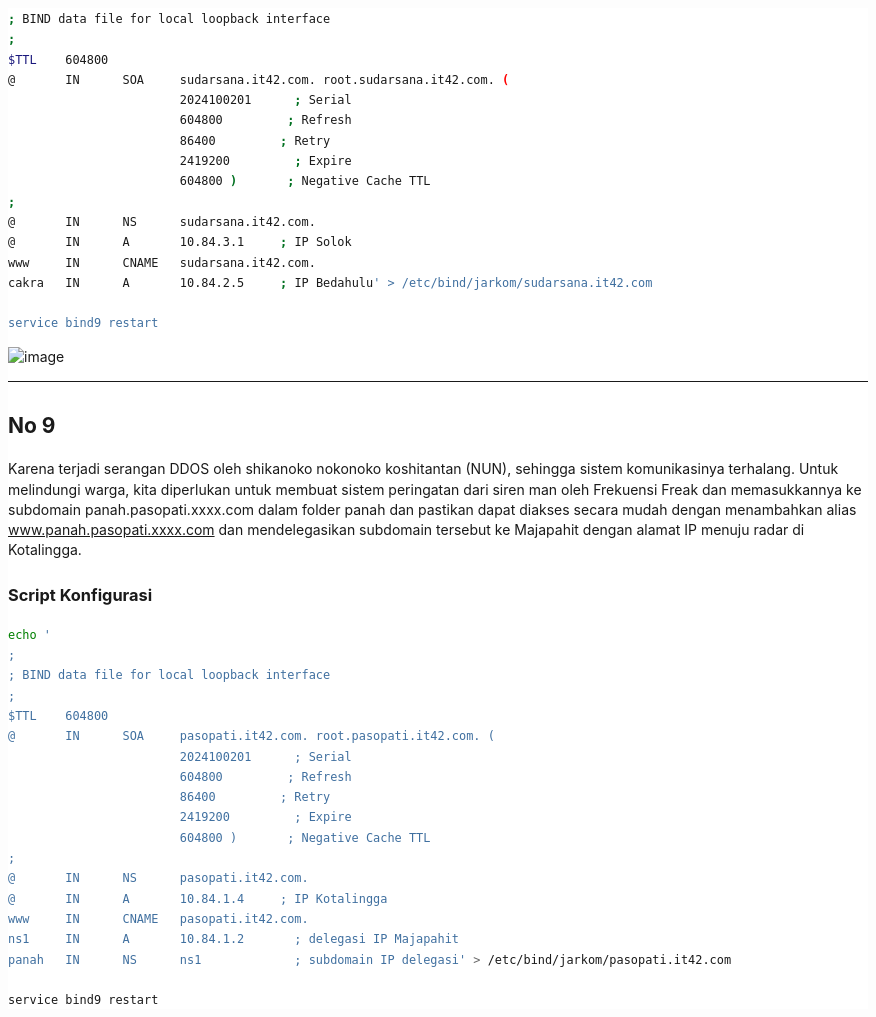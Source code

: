 ```bash
; BIND data file for local loopback interface
;
$TTL    604800
@       IN      SOA     sudarsana.it42.com. root.sudarsana.it42.com. (
                        2024100201      ; Serial
                        604800         ; Refresh
                        86400         ; Retry
                        2419200         ; Expire
                        604800 )       ; Negative Cache TTL
;
@       IN      NS      sudarsana.it42.com.
@       IN      A       10.84.3.1     ; IP Solok
www     IN      CNAME   sudarsana.it42.com.
cakra	IN      A       10.84.2.5     ; IP Bedahulu' > /etc/bind/jarkom/sudarsana.it42.com

service bind9 restart
```
![image](https://github.com/user-attachments/assets/5d8f8b5a-85b0-42f8-9a08-322ad7c6694b)

---
## No 9
Karena terjadi serangan DDOS oleh shikanoko nokonoko koshitantan (NUN), sehingga sistem komunikasinya terhalang. Untuk melindungi warga, kita diperlukan untuk membuat sistem peringatan dari siren man oleh Frekuensi Freak dan memasukkannya ke subdomain panah.pasopati.xxxx.com dalam folder panah dan pastikan dapat diakses secara mudah dengan menambahkan alias www.panah.pasopati.xxxx.com dan mendelegasikan subdomain tersebut ke Majapahit dengan alamat IP menuju radar di Kotalingga.

### Script Konfigurasi
```bash
echo '
;
; BIND data file for local loopback interface
;
$TTL    604800
@       IN      SOA     pasopati.it42.com. root.pasopati.it42.com. (
                        2024100201      ; Serial
                        604800         ; Refresh
                        86400         ; Retry
                        2419200         ; Expire
                        604800 )       ; Negative Cache TTL
;
@       IN      NS      pasopati.it42.com.
@       IN      A       10.84.1.4     ; IP Kotalingga
www     IN      CNAME   pasopati.it42.com.
ns1		IN		A		10.84.1.2		; delegasi IP Majapahit
panah	IN		NS		ns1				; subdomain IP delegasi' > /etc/bind/jarkom/pasopati.it42.com

service bind9 restart
```
